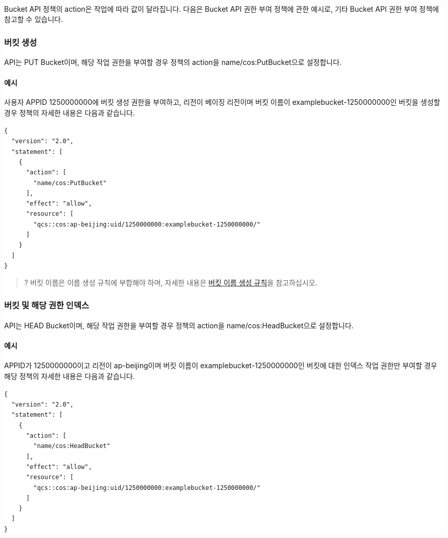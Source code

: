 Bucket API 정책의 action은 작업에 따라 값이 달라집니다. 다음은 Bucket API 권한 부여 정책에 관한 예시로, 기타 Bucket API 권한 부여 정책에 참고할 수 있습니다.

### 버킷 생성 

API는 PUT Bucket이며, 해당 작업 권한을 부여할 경우 정책의 action을 name/cos:PutBucket으로 설정합니다.

#### 예시 

사용자 APPID 1250000000에 버킷 생성 권한을 부여하고, 리전이 베이징 리전이며 버킷 이름이 examplebucket-1250000000인 버킷을 생성할 경우 정책의 자세한 내용은 다음과 같습니다.

```shell
{
  "version": "2.0",
  "statement": [
    {
      "action": [
        "name/cos:PutBucket"
      ],
      "effect": "allow",
      "resource": [
        "qcs::cos:ap-beijing:uid/1250000000:examplebucket-1250000000/"
      ]
    }
  ]
}
```

>? 버킷 이름은 이름 생성 규칙에 부합해야 하며, 자세한 내용은 [버킷 이름 생성 규칙](https://intl.cloud.tencent.com/document/product/436/13312)을 참고하십시오.
>

### 버킷 및 해당 권한 인덱스  

API는 HEAD Bucket이며, 해당 작업 권한을 부여할 경우 정책의 action을 name/cos:HeadBucket으로 설정합니다.

#### 예시 

APPID가 1250000000이고 리전이 ap-beijing이며 버킷 이름이 examplebucket-1250000000인 버킷에 대한 인덱스 작업 권한만 부여할 경우 해당 정책의 자세한 내용은 다음과 같습니다.

```shell
{
  "version": "2.0",
  "statement": [
    {
      "action": [
        "name/cos:HeadBucket"
      ],
      "effect": "allow",
      "resource": [
        "qcs::cos:ap-beijing:uid/1250000000:examplebucket-1250000000/"
      ]
    }
  ]
}
```
